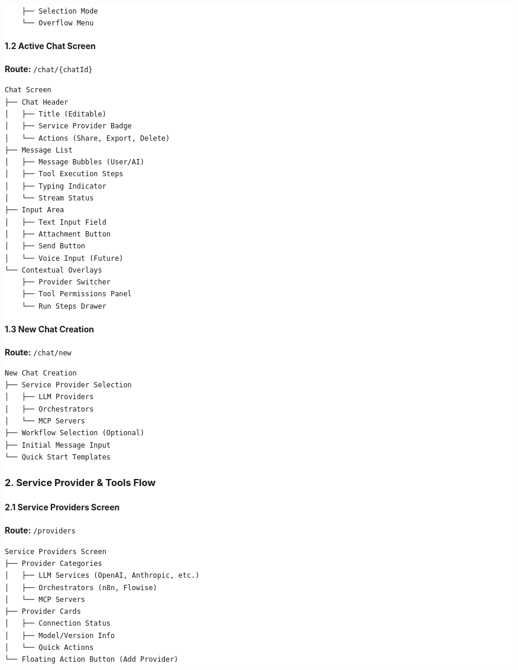 ```
    ├── Selection Mode
    └── Overflow Menu
```

#### 1.2 Active Chat Screen
**Route:** `/chat/{chatId}`
```
Chat Screen
├── Chat Header
│   ├── Title (Editable)
│   ├── Service Provider Badge
│   └── Actions (Share, Export, Delete)
├── Message List
│   ├── Message Bubbles (User/AI)
│   ├── Tool Execution Steps
│   ├── Typing Indicator
│   └── Stream Status
├── Input Area
│   ├── Text Input Field
│   ├── Attachment Button
│   ├── Send Button
│   └── Voice Input (Future)
└── Contextual Overlays
    ├── Provider Switcher
    ├── Tool Permissions Panel
    └── Run Steps Drawer
```

#### 1.3 New Chat Creation
**Route:** `/chat/new`
```
New Chat Creation
├── Service Provider Selection
│   ├── LLM Providers
│   ├── Orchestrators
│   └── MCP Servers
├── Workflow Selection (Optional)
├── Initial Message Input
└── Quick Start Templates
```

### 2. Service Provider & Tools Flow

#### 2.1 Service Providers Screen
**Route:** `/providers`
```
Service Providers Screen
├── Provider Categories
│   ├── LLM Services (OpenAI, Anthropic, etc.)
│   ├── Orchestrators (n8n, Flowise)
│   └── MCP Servers
├── Provider Cards
│   ├── Connection Status
│   ├── Model/Version Info
│   └── Quick Actions
└── Floating Action Button (Add Provider)
```
